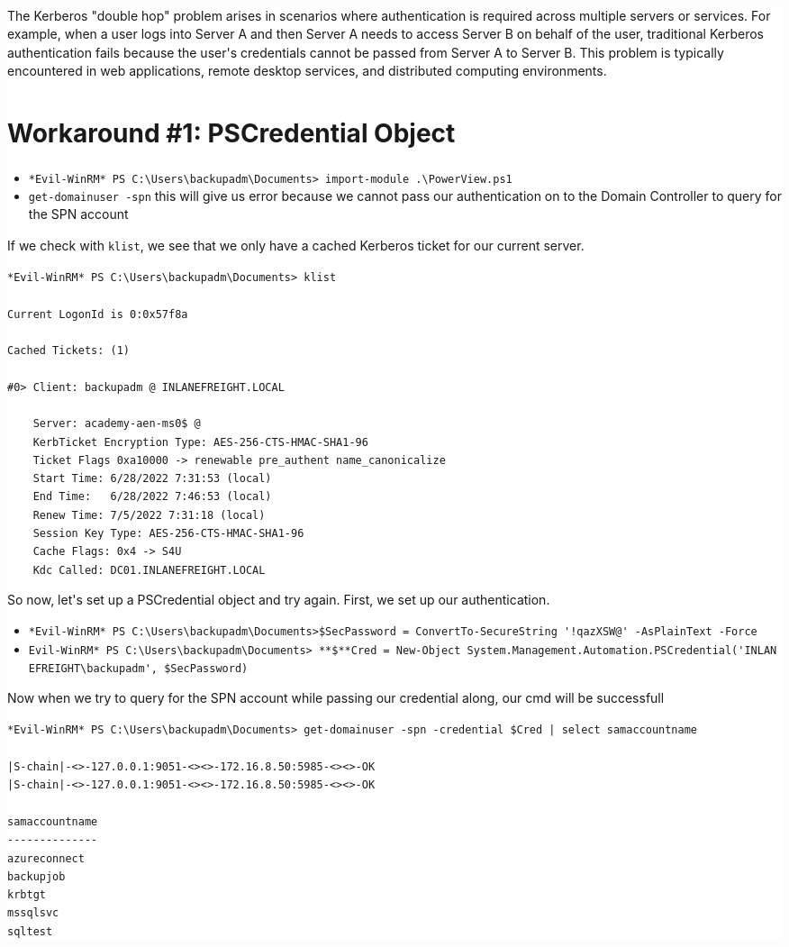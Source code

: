 The Kerberos "double hop" problem arises in scenarios where authentication is required across multiple servers or services. For example, when a user logs into Server A and then Server A needs to access Server B on behalf of the user, traditional Kerberos authentication fails because the user's credentials cannot be passed from Server A to Server B. This problem is typically encountered in web applications, remote desktop services, and distributed computing environments.

# **Workaround #1: PSCredential Object**

- `*Evil-WinRM* PS C:\Users\backupadm\Documents> import-module .\PowerView.ps1`
- `get-domainuser -spn`
 this will give us error because we cannot pass our authentication on to the Domain Controller to query for the SPN account

If we check with `klist`, we see that we only have a cached Kerberos ticket for our current server.

```
*Evil-WinRM* PS C:\Users\backupadm\Documents> klist

Current LogonId is 0:0x57f8a

Cached Tickets: (1)

#0> Client: backupadm @ INLANEFREIGHT.LOCAL

    Server: academy-aen-ms0$ @
    KerbTicket Encryption Type: AES-256-CTS-HMAC-SHA1-96
    Ticket Flags 0xa10000 -> renewable pre_authent name_canonicalize
    Start Time: 6/28/2022 7:31:53 (local)
    End Time:   6/28/2022 7:46:53 (local)
    Renew Time: 7/5/2022 7:31:18 (local)
    Session Key Type: AES-256-CTS-HMAC-SHA1-96
    Cache Flags: 0x4 -> S4U
    Kdc Called: DC01.INLANEFREIGHT.LOCAL
```

So now, let's set up a PSCredential object and try again. First, we set up our authentication.

- `*Evil-WinRM* PS C:\Users\backupadm\Documents>$SecPassword = ConvertTo-SecureString '!qazXSW@' -AsPlainText -Force`
- `Evil-WinRM* PS C:\Users\backupadm\Documents> **$**Cred = New-Object System.Management.Automation.PSCredential('INLANEFREIGHT\backupadm', $SecPassword)`

Now when we try to query for the SPN account while passing our credential along, our cmd will be successfull

```
*Evil-WinRM* PS C:\Users\backupadm\Documents> get-domainuser -spn -credential $Cred | select samaccountname

|S-chain|-<>-127.0.0.1:9051-<><>-172.16.8.50:5985-<><>-OK
|S-chain|-<>-127.0.0.1:9051-<><>-172.16.8.50:5985-<><>-OK

samaccountname
--------------
azureconnect
backupjob
krbtgt
mssqlsvc
sqltest
```
